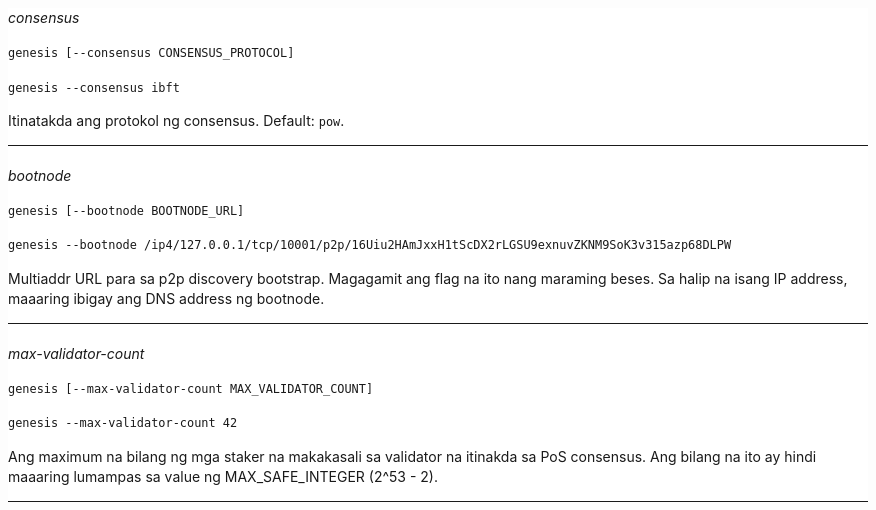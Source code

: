 
#### <h4></h4><i>consensus</i>

<Tabs>
  <TabItem value="syntax" label="Syntax" default>

    genesis [--consensus CONSENSUS_PROTOCOL]

</TabItem>
  <TabItem value="example" label="Example">

    genesis --consensus ibft

</TabItem>
</Tabs>

Itinatakda ang protokol ng consensus. Default: `pow`.

---

#### <h4></h4><i>bootnode</i>

<Tabs>
  <TabItem value="syntax" label="Syntax" default>

    genesis [--bootnode BOOTNODE_URL]

</TabItem>
  <TabItem value="example" label="Example">

    genesis --bootnode /ip4/127.0.0.1/tcp/10001/p2p/16Uiu2HAmJxxH1tScDX2rLGSU9exnuvZKNM9SoK3v315azp68DLPW

</TabItem>
</Tabs>

Multiaddr URL para sa p2p discovery bootstrap. Magagamit ang flag na ito nang maraming beses.
Sa halip na isang IP address, maaaring ibigay ang DNS address ng bootnode.

---

#### <h4></h4><i>max-validator-count</i>

<Tabs>
  <TabItem value="syntax" label="Syntax" default>

    genesis [--max-validator-count MAX_VALIDATOR_COUNT]

</TabItem>
  <TabItem value="example" label="Example">

    genesis --max-validator-count 42

</TabItem>
</Tabs>

Ang maximum na bilang ng mga staker na makakasali sa validator na itinakda sa PoS consensus.
Ang bilang na ito ay hindi maaaring lumampas sa value ng MAX_SAFE_INTEGER (2^53 - 2).

---
